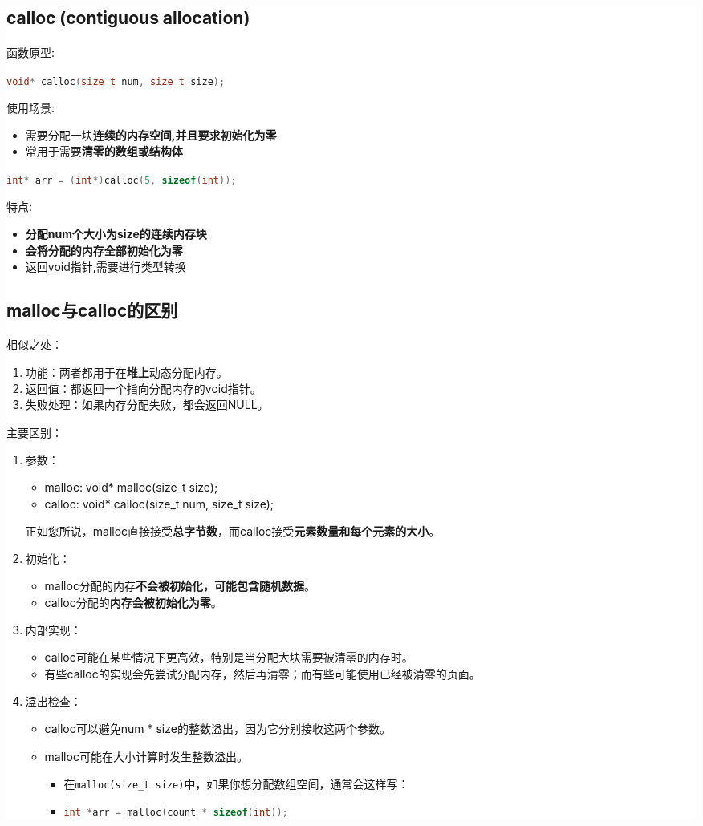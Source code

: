 ## calloc (contiguous allocation)

函数原型:

```c
void* calloc(size_t num, size_t size);
```

使用场景:

- 需要分配一块**连续的内存空间,并且要求初始化为零**
- 常用于需要**清零的数组或结构体**

```c
int* arr = (int*)calloc(5, sizeof(int));
```

特点:

- **分配num个大小为size的连续内存块**
- **会将分配的内存全部初始化为零**
- 返回void指针,需要进行类型转换

## malloc与calloc的区别

相似之处：

1. 功能：两者都用于在**堆上**动态分配内存。
2. 返回值：都返回一个指向分配内存的void指针。
3. 失败处理：如果内存分配失败，都会返回NULL。

主要区别：

1. 参数：

   - malloc: void* malloc(size_t size);
   - calloc: void* calloc(size_t num, size_t size);

   正如您所说，malloc直接接受**总字节数**，而calloc接受**元素数量和每个元素的大小**。

2. 初始化：

   - malloc分配的内存**不会被初始化，可能包含随机数据**。
   - calloc分配的**内存会被初始化为零**。

3. 内部实现：

   - calloc可能在某些情况下更高效，特别是当分配大块需要被清零的内存时。
   - 有些calloc的实现会先尝试分配内存，然后再清零；而有些可能使用已经被清零的页面。

4. 溢出检查：

   - calloc可以避免num * size的整数溢出，因为它分别接收这两个参数。
   - malloc可能在大小计算时发生整数溢出。
   
     - 在`malloc(size_t size)`中，如果你想分配数组空间，通常会这样写：
   
     - ```c
       int *arr = malloc(count * sizeof(int));
       ```
   